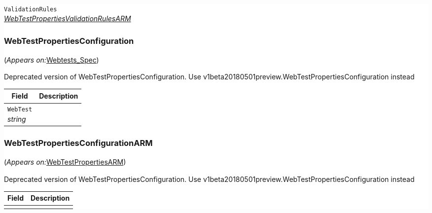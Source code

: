 <code>ValidationRules</code><br/>
<em>
<a href="#insights.azure.com/v1alpha1api20180501preview.WebTestPropertiesValidationRulesARM">
WebTestPropertiesValidationRulesARM
</a>
</em>
</td>
<td>
</td>
</tr>
</tbody>
</table>
<h3 id="insights.azure.com/v1alpha1api20180501preview.WebTestPropertiesConfiguration">WebTestPropertiesConfiguration
</h3>
<p>
(<em>Appears on:</em><a href="#insights.azure.com/v1alpha1api20180501preview.Webtests_Spec">Webtests_Spec</a>)
</p>
<div>
<p>Deprecated version of WebTestPropertiesConfiguration. Use v1beta20180501preview.WebTestPropertiesConfiguration instead</p>
</div>
<table>
<thead>
<tr>
<th>Field</th>
<th>Description</th>
</tr>
</thead>
<tbody>
<tr>
<td>
<code>WebTest</code><br/>
<em>
string
</em>
</td>
<td>
</td>
</tr>
</tbody>
</table>
<h3 id="insights.azure.com/v1alpha1api20180501preview.WebTestPropertiesConfigurationARM">WebTestPropertiesConfigurationARM
</h3>
<p>
(<em>Appears on:</em><a href="#insights.azure.com/v1alpha1api20180501preview.WebTestPropertiesARM">WebTestPropertiesARM</a>)
</p>
<div>
<p>Deprecated version of WebTestPropertiesConfiguration. Use v1beta20180501preview.WebTestPropertiesConfiguration instead</p>
</div>
<table>
<thead>
<tr>
<th>Field</th>
<th>Description</th>
</tr>
</thead>
<tbody>
<tr>
<td>